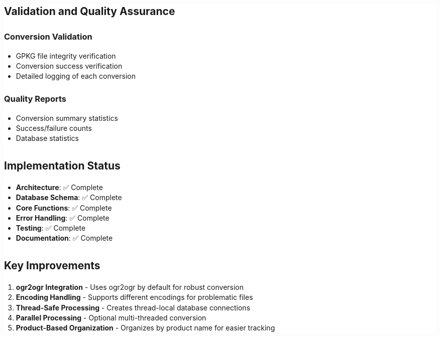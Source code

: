 ## Validation and Quality Assurance

### Conversion Validation
- GPKG file integrity verification
- Conversion success verification
- Detailed logging of each conversion

### Quality Reports
- Conversion summary statistics
- Success/failure counts
- Database statistics

## Implementation Status

- **Architecture**: ✅ Complete
- **Database Schema**: ✅ Complete
- **Core Functions**: ✅ Complete
- **Error Handling**: ✅ Complete
- **Testing**: ✅ Complete
- **Documentation**: ✅ Complete

## Key Improvements

1. **ogr2ogr Integration** - Uses ogr2ogr by default for robust conversion
2. **Encoding Handling** - Supports different encodings for problematic files
3. **Thread-Safe Processing** - Creates thread-local database connections
4. **Parallel Processing** - Optional multi-threaded conversion
5. **Product-Based Organization** - Organizes by product name for easier tracking